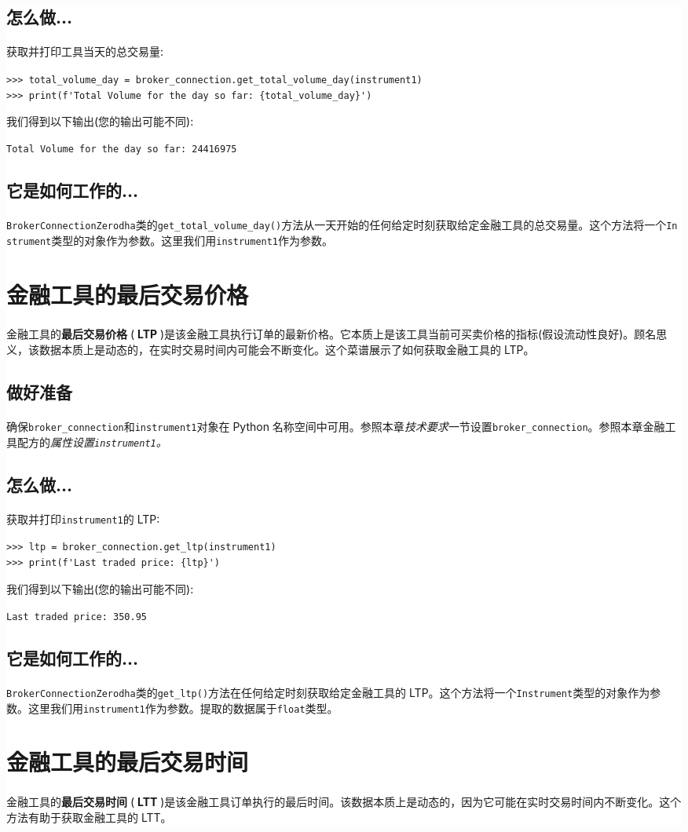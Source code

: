 ## 怎么做…

获取并打印工具当天的总交易量:

```
>>> total_volume_day = broker_connection.get_total_volume_day(instrument1)
>>> print(f'Total Volume for the day so far: {total_volume_day}')
```

我们得到以下输出(您的输出可能不同):

```
Total Volume for the day so far: 24416975
```

## 它是如何工作的…

`BrokerConnectionZerodha`类的`get_total_volume_day()`方法从一天开始的任何给定时刻获取给定金融工具的总交易量。这个方法将一个`Instrument`类型的对象作为参数。这里我们用`instrument1`作为参数。

# 金融工具的最后交易价格

金融工具的**最后交易价格** ( **LTP** )是该金融工具执行订单的最新价格。它本质上是该工具当前可买卖价格的指标(假设流动性良好)。顾名思义，该数据本质上是动态的，在实时交易时间内可能会不断变化。这个菜谱展示了如何获取金融工具的 LTP。

## 做好准备

确保`broker_connection`和`instrument1`对象在 Python 名称空间中可用。参照本章*技术要求*一节设置`broker_connection`。参照本章金融工具配方的*属性设置`instrument1`。*

## 怎么做…

获取并打印`instrument1`的 LTP:

```
>>> ltp = broker_connection.get_ltp(instrument1)
>>> print(f'Last traded price: {ltp}')
```

我们得到以下输出(您的输出可能不同):

```
Last traded price: 350.95
```

## 它是如何工作的…

`BrokerConnectionZerodha`类的`get_ltp()`方法在任何给定时刻获取给定金融工具的 LTP。这个方法将一个`Instrument`类型的对象作为参数。这里我们用`instrument1`作为参数。提取的数据属于`float`类型。

# 金融工具的最后交易时间

金融工具的**最后交易时间** ( **LTT** )是该金融工具订单执行的最后时间。该数据本质上是动态的，因为它可能在实时交易时间内不断变化。这个方法有助于获取金融工具的 LTT。
